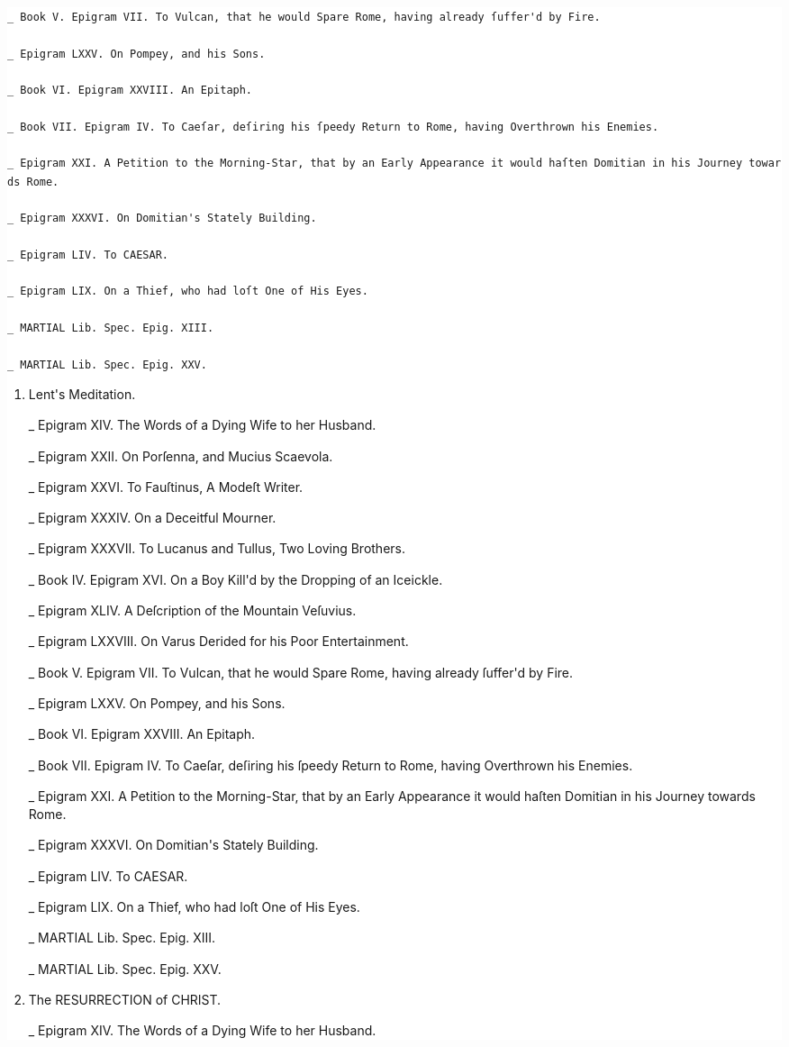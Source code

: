     _ Book V. Epigram VII. To Vulcan, that he would Spare Rome, having already ſuffer'd by Fire.

    _ Epigram LXXV. On Pompey, and his Sons.

    _ Book VI. Epigram XXVIII. An Epitaph.

    _ Book VII. Epigram IV. To Caeſar, deſiring his ſpeedy Return to Rome, having Overthrown his Enemies.

    _ Epigram XXI. A Petition to the Morning-Star, that by an Early Appearance it would haſten Domitian in his Journey towards Rome.

    _ Epigram XXXVI. On Domitian's Stately Building.

    _ Epigram LIV. To CAESAR.

    _ Epigram LIX. On a Thief, who had loſt One of His Eyes.

    _ MARTIAL Lib. Spec. Epig. XIII.

    _ MARTIAL Lib. Spec. Epig. XXV.

1. Lent's Meditation.

    _ Epigram XIV. The Words of a Dying Wife to her Husband.

    _ Epigram XXII. On Porſenna, and Mucius Scaevola.

    _ Epigram XXVI. To Fauſtinus, A Modeſt Writer.

    _ Epigram XXXIV. On a Deceitful Mourner.

    _ Epigram XXXVII. To Lucanus and Tullus, Two Loving Brothers.

    _ Book IV. Epigram XVI. On a Boy Kill'd by the Dropping of an Iceickle.

    _ Epigram XLIV. A Deſcription of the Mountain Veſuvius.

    _ Epigram LXXVIII. On Varus Derided for his Poor Entertainment.

    _ Book V. Epigram VII. To Vulcan, that he would Spare Rome, having already ſuffer'd by Fire.

    _ Epigram LXXV. On Pompey, and his Sons.

    _ Book VI. Epigram XXVIII. An Epitaph.

    _ Book VII. Epigram IV. To Caeſar, deſiring his ſpeedy Return to Rome, having Overthrown his Enemies.

    _ Epigram XXI. A Petition to the Morning-Star, that by an Early Appearance it would haſten Domitian in his Journey towards Rome.

    _ Epigram XXXVI. On Domitian's Stately Building.

    _ Epigram LIV. To CAESAR.

    _ Epigram LIX. On a Thief, who had loſt One of His Eyes.

    _ MARTIAL Lib. Spec. Epig. XIII.

    _ MARTIAL Lib. Spec. Epig. XXV.

1. The RESURRECTION of CHRIST.

    _ Epigram XIV. The Words of a Dying Wife to her Husband.
